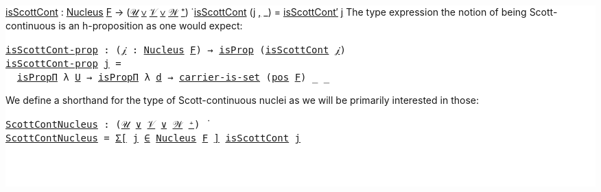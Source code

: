 <a id="isScottCont"></a><a id="1345" href="FrameOfNuclei.html#1345" class="Function">isScottCont</a> <a id="1357" class="Symbol">:</a> <a id="1359" href="Nucleus.html#578" class="Function">Nucleus</a> <a id="1367" href="FrameOfNuclei.html#751" class="Bound">F</a> <a id="1369" class="Symbol">→</a> <a id="1371" class="Symbol">(</a><a id="1372" href="FrameOfNuclei.html#761" class="Bound">𝒰</a> <a id="1374" href="Basis.html#2917" class="Function Operator">∨</a> <a id="1376" href="FrameOfNuclei.html#763" class="Bound">𝒱</a> <a id="1378" href="Basis.html#2917" class="Function Operator">∨</a> <a id="1380" href="FrameOfNuclei.html#765" class="Bound">𝒲</a> <a id="1382" href="Basis.html#2980" class="Function Operator">⁺</a><a id="1383" class="Symbol">)</a> <a id="1385" href="Basis.html#3026" class="Function Operator">̇</a>
<a id="1387" href="FrameOfNuclei.html#1345" class="Function">isScottCont</a> <a id="1399" class="Symbol">(</a><a id="1400" href="FrameOfNuclei.html#1400" class="Bound">j</a> <a id="1402" href="Agda.Builtin.Sigma.html#236" class="InductiveConstructor Operator">,</a> <a id="1404" class="Symbol">_)</a> <a id="1407" class="Symbol">=</a> <a id="1409" href="FrameOfNuclei.html#1189" class="Function">isScottCont′</a> <a id="1422" href="FrameOfNuclei.html#1400" class="Bound">j</a>
</pre>
The type expression the notion of being Scott-continuous is an h-proposition
as one would expect:

<pre class="Agda"><a id="isScottCont-prop"></a><a id="1536" href="FrameOfNuclei.html#1536" class="Function">isScottCont-prop</a> <a id="1553" class="Symbol">:</a> <a id="1555" class="Symbol">(</a><a id="1556" href="FrameOfNuclei.html#1556" class="Bound">𝒿</a> <a id="1558" class="Symbol">:</a> <a id="1560" href="Nucleus.html#578" class="Function">Nucleus</a> <a id="1568" href="FrameOfNuclei.html#751" class="Bound">F</a><a id="1569" class="Symbol">)</a> <a id="1571" class="Symbol">→</a> <a id="1573" href="Cubical.Foundations.Prelude.html#10148" class="Function">isProp</a> <a id="1580" class="Symbol">(</a><a id="1581" href="FrameOfNuclei.html#1345" class="Function">isScottCont</a> <a id="1593" href="FrameOfNuclei.html#1556" class="Bound">𝒿</a><a id="1594" class="Symbol">)</a>
<a id="1596" href="FrameOfNuclei.html#1536" class="Function">isScottCont-prop</a> <a id="1613" href="FrameOfNuclei.html#1613" class="Bound">j</a> <a id="1615" class="Symbol">=</a>
  <a id="1619" href="Cubical.Foundations.HLevels.html#14996" class="Function">isPropΠ</a> <a id="1627" class="Symbol">λ</a> <a id="1629" href="FrameOfNuclei.html#1629" class="Bound">U</a> <a id="1631" class="Symbol">→</a> <a id="1633" href="Cubical.Foundations.HLevels.html#14996" class="Function">isPropΠ</a> <a id="1641" class="Symbol">λ</a> <a id="1643" href="FrameOfNuclei.html#1643" class="Bound">d</a> <a id="1645" class="Symbol">→</a> <a id="1647" href="Poset.html#3444" class="Function">carrier-is-set</a> <a id="1662" class="Symbol">(</a><a id="1663" href="Frame.html#3968" class="Function">pos</a> <a id="1667" href="FrameOfNuclei.html#751" class="Bound">F</a><a id="1668" class="Symbol">)</a> <a id="1670" class="Symbol">_</a> <a id="1672" class="Symbol">_</a>
</pre>
We define a shorthand for the type of Scott-continuous nuclei as we will be
primarily interested in those:

<pre class="Agda"><a id="ScottContNucleus"></a><a id="1795" href="FrameOfNuclei.html#1795" class="Function">ScottContNucleus</a> <a id="1812" class="Symbol">:</a> <a id="1814" class="Symbol">(</a><a id="1815" href="FrameOfNuclei.html#761" class="Bound">𝒰</a> <a id="1817" href="Basis.html#2917" class="Function Operator">∨</a> <a id="1819" href="FrameOfNuclei.html#763" class="Bound">𝒱</a> <a id="1821" href="Basis.html#2917" class="Function Operator">∨</a> <a id="1823" href="FrameOfNuclei.html#765" class="Bound">𝒲</a> <a id="1825" href="Basis.html#2980" class="Function Operator">⁺</a><a id="1826" class="Symbol">)</a> <a id="1828" href="Basis.html#3026" class="Function Operator">̇</a>
<a id="1830" href="FrameOfNuclei.html#1795" class="Function">ScottContNucleus</a> <a id="1847" class="Symbol">=</a> <a id="1849" href="Cubical.Core.Primitives.html#6302" class="Function">Σ[</a> <a id="1852" href="FrameOfNuclei.html#1852" class="Bound">j</a> <a id="1854" href="Cubical.Core.Primitives.html#6302" class="Function">∈</a> <a id="1856" href="Nucleus.html#578" class="Function">Nucleus</a> <a id="1864" href="FrameOfNuclei.html#751" class="Bound">F</a> <a id="1866" href="Cubical.Core.Primitives.html#6302" class="Function">]</a> <a id="1868" href="FrameOfNuclei.html#1345" class="Function">isScottCont</a> <a id="1880" href="FrameOfNuclei.html#1852" class="Bound">j</a>
